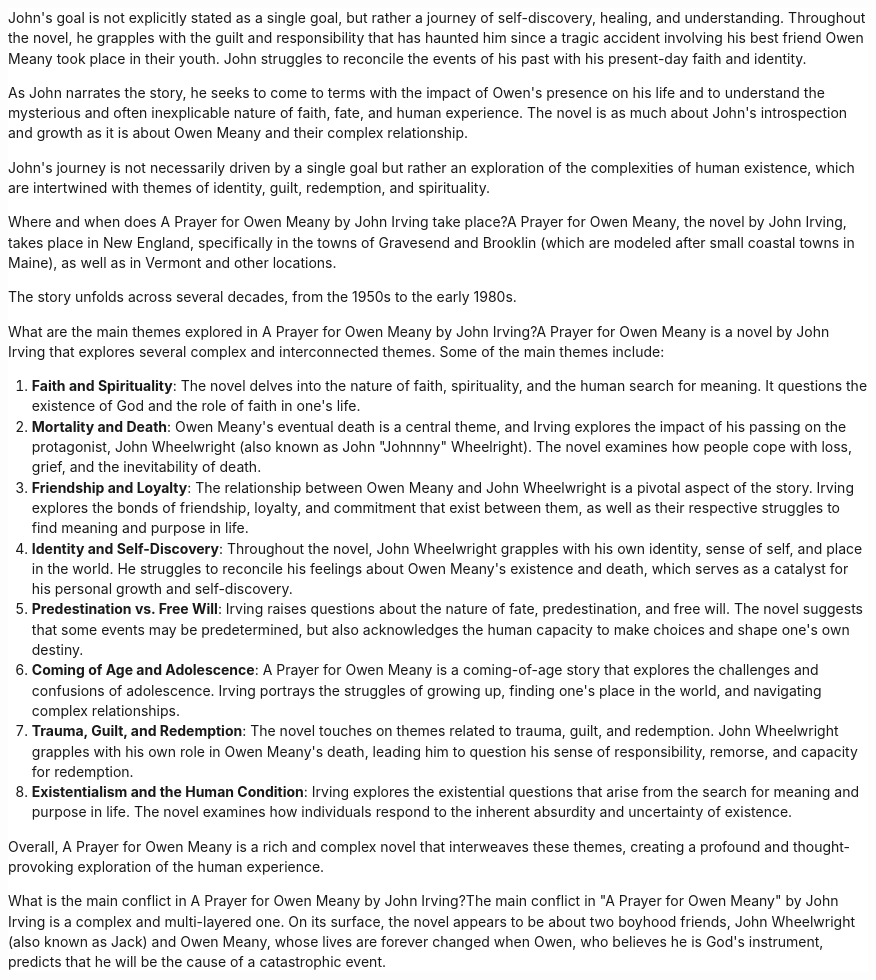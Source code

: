 John's goal is not explicitly stated as a single goal, but rather a journey of self-discovery, healing, and understanding. Throughout the novel, he grapples with the guilt and responsibility that has haunted him since a tragic accident involving his best friend Owen Meany took place in their youth. John struggles to reconcile the events of his past with his present-day faith and identity.

As John narrates the story, he seeks to come to terms with the impact of Owen's presence on his life and to understand the mysterious and often inexplicable nature of faith, fate, and human experience. The novel is as much about John's introspection and growth as it is about Owen Meany and their complex relationship.

John's journey is not necessarily driven by a single goal but rather an exploration of the complexities of human existence, which are intertwined with themes of identity, guilt, redemption, and spirituality.<end>

Where and when does A Prayer for Owen Meany by John Irving take place?<start>A Prayer for Owen Meany, the novel by John Irving, takes place in New England, specifically in the towns of Gravesend and Brooklin (which are modeled after small coastal towns in Maine), as well as in Vermont and other locations.

The story unfolds across several decades, from the 1950s to the early 1980s.<end>

What are the main themes explored in A Prayer for Owen Meany by John Irving?<start>A Prayer for Owen Meany is a novel by John Irving that explores several complex and interconnected themes. Some of the main themes include:

1. **Faith and Spirituality**: The novel delves into the nature of faith, spirituality, and the human search for meaning. It questions the existence of God and the role of faith in one's life.
2. **Mortality and Death**: Owen Meany's eventual death is a central theme, and Irving explores the impact of his passing on the protagonist, John Wheelwright (also known as John "Johnnny" Wheelright). The novel examines how people cope with loss, grief, and the inevitability of death.
3. **Friendship and Loyalty**: The relationship between Owen Meany and John Wheelwright is a pivotal aspect of the story. Irving explores the bonds of friendship, loyalty, and commitment that exist between them, as well as their respective struggles to find meaning and purpose in life.
4. **Identity and Self-Discovery**: Throughout the novel, John Wheelwright grapples with his own identity, sense of self, and place in the world. He struggles to reconcile his feelings about Owen Meany's existence and death, which serves as a catalyst for his personal growth and self-discovery.
5. **Predestination vs. Free Will**: Irving raises questions about the nature of fate, predestination, and free will. The novel suggests that some events may be predetermined, but also acknowledges the human capacity to make choices and shape one's own destiny.
6. **Coming of Age and Adolescence**: A Prayer for Owen Meany is a coming-of-age story that explores the challenges and confusions of adolescence. Irving portrays the struggles of growing up, finding one's place in the world, and navigating complex relationships.
7. **Trauma, Guilt, and Redemption**: The novel touches on themes related to trauma, guilt, and redemption. John Wheelwright grapples with his own role in Owen Meany's death, leading him to question his sense of responsibility, remorse, and capacity for redemption.
8. **Existentialism and the Human Condition**: Irving explores the existential questions that arise from the search for meaning and purpose in life. The novel examines how individuals respond to the inherent absurdity and uncertainty of existence.

Overall, A Prayer for Owen Meany is a rich and complex novel that interweaves these themes, creating a profound and thought-provoking exploration of the human experience.<end>

What is the main conflict in A Prayer for Owen Meany by John Irving?<start>The main conflict in "A Prayer for Owen Meany" by John Irving is a complex and multi-layered one. On its surface, the novel appears to be about two boyhood friends, John Wheelwright (also known as Jack) and Owen Meany, whose lives are forever changed when Owen, who believes he is God's instrument, predicts that he will be the cause of a catastrophic event.
